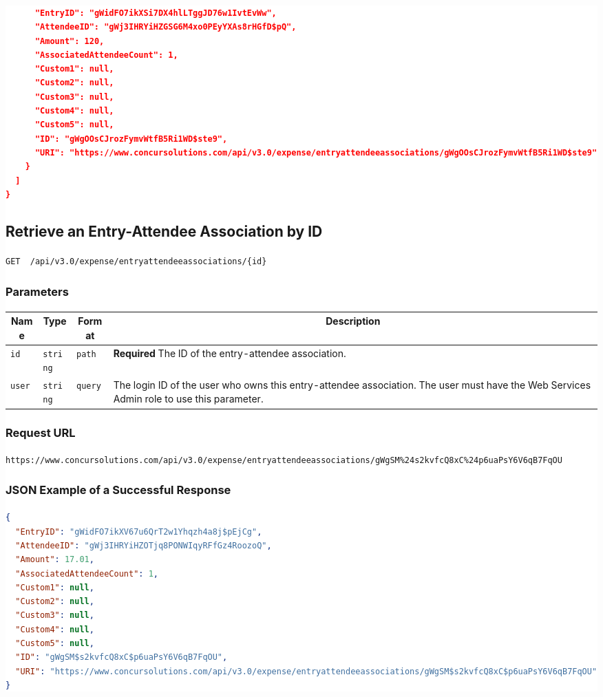 ```json
      "EntryID": "gWidFO7ikXSi7DX4hlLTggJD76w1IvtEvWw",
      "AttendeeID": "gWj3IHRYiHZGSG6M4xo0PEyYXAs8rHGfD$pQ",
      "Amount": 120,
      "AssociatedAttendeeCount": 1,
      "Custom1": null,
      "Custom2": null,
      "Custom3": null,
      "Custom4": null,
      "Custom5": null,
      "ID": "gWgOOsCJrozFymvWtfB5Ri1WD$ste9",
      "URI": "https://www.concursolutions.com/api/v3.0/expense/entryattendeeassociations/gWgOOsCJrozFymvWtfB5Ri1WD$ste9"
    }
  ]
}
```

## <a name="getID"></a>Retrieve an Entry-Attendee Association by ID

    GET  /api/v3.0/expense/entryattendeeassociations/{id}


### Parameters

Name | Type | Format | Description
-----|------|--------|------------
`id`	|	`string`	|	`path`	|	**Required** The ID of the entry-attendee association.
`user`	|	`string`	|	`query`	|	The login ID of the user who owns this entry-attendee association. The user must have the Web Services Admin role to use this parameter.


### Request URL

```
https://www.concursolutions.com/api/v3.0/expense/entryattendeeassociations/gWgSM%24s2kvfcQ8xC%24p6uaPsY6V6qB7FqOU
```

### JSON Example of a Successful Response

```json
{
  "EntryID": "gWidFO7ikXV67u6QrT2w1Yhqzh4a8j$pEjCg",
  "AttendeeID": "gWj3IHRYiHZOTjq8PONWIqyRFfGz4RoozoQ",
  "Amount": 17.01,
  "AssociatedAttendeeCount": 1,
  "Custom1": null,
  "Custom2": null,
  "Custom3": null,
  "Custom4": null,
  "Custom5": null,
  "ID": "gWgSM$s2kvfcQ8xC$p6uaPsY6V6qB7FqOU",
  "URI": "https://www.concursolutions.com/api/v3.0/expense/entryattendeeassociations/gWgSM$s2kvfcQ8xC$p6uaPsY6V6qB7FqOU"
}
```
